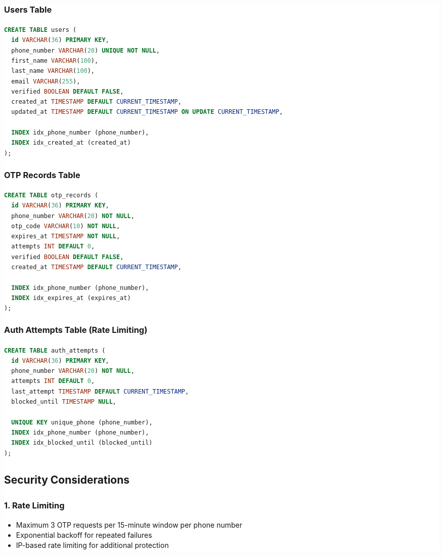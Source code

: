 ### Users Table
```sql
CREATE TABLE users (
  id VARCHAR(36) PRIMARY KEY,
  phone_number VARCHAR(20) UNIQUE NOT NULL,
  first_name VARCHAR(100),
  last_name VARCHAR(100),
  email VARCHAR(255),
  verified BOOLEAN DEFAULT FALSE,
  created_at TIMESTAMP DEFAULT CURRENT_TIMESTAMP,
  updated_at TIMESTAMP DEFAULT CURRENT_TIMESTAMP ON UPDATE CURRENT_TIMESTAMP,
  
  INDEX idx_phone_number (phone_number),
  INDEX idx_created_at (created_at)
);
```

### OTP Records Table
```sql
CREATE TABLE otp_records (
  id VARCHAR(36) PRIMARY KEY,
  phone_number VARCHAR(20) NOT NULL,
  otp_code VARCHAR(10) NOT NULL,
  expires_at TIMESTAMP NOT NULL,
  attempts INT DEFAULT 0,
  verified BOOLEAN DEFAULT FALSE,
  created_at TIMESTAMP DEFAULT CURRENT_TIMESTAMP,
  
  INDEX idx_phone_number (phone_number),
  INDEX idx_expires_at (expires_at)
);
```

### Auth Attempts Table (Rate Limiting)
```sql
CREATE TABLE auth_attempts (
  id VARCHAR(36) PRIMARY KEY,
  phone_number VARCHAR(20) NOT NULL,
  attempts INT DEFAULT 0,
  last_attempt TIMESTAMP DEFAULT CURRENT_TIMESTAMP,
  blocked_until TIMESTAMP NULL,
  
  UNIQUE KEY unique_phone (phone_number),
  INDEX idx_phone_number (phone_number),
  INDEX idx_blocked_until (blocked_until)
);
```

## Security Considerations

### 1. Rate Limiting
- Maximum 3 OTP requests per 15-minute window per phone number
- Exponential backoff for repeated failures
- IP-based rate limiting for additional protection
